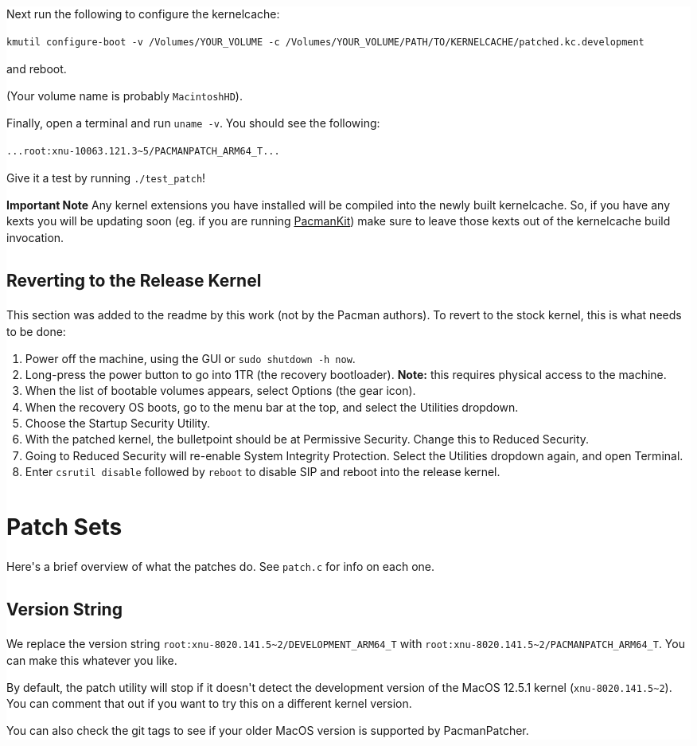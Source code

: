 Next run the following to configure the kernelcache:

```
kmutil configure-boot -v /Volumes/YOUR_VOLUME -c /Volumes/YOUR_VOLUME/PATH/TO/KERNELCACHE/patched.kc.development
```

and reboot.

(Your volume name is probably `MacintoshHD`).

Finally, open a terminal and run `uname -v`. You should see the following:

```
...root:xnu-10063.121.3~5/PACMANPATCH_ARM64_T...
```

Give it a test by running `./test_patch`!

**Important Note**
Any kernel extensions you have installed will be compiled into the newly built kernelcache. So, if you have any kexts you will be updating soon (eg. if you are running [PacmanKit](https://github.com/jprx/PacmanKit)) make sure to leave those kexts out of the kernelcache build invocation.

## Reverting to the Release Kernel

This section was added to the readme by this work (not by the Pacman authors). To revert to the stock kernel, this is what needs to be done:

1. Power off the machine, using the GUI or `sudo shutdown -h now`.
1. Long-press the power button to go into 1TR (the recovery bootloader). **Note:** this requires physical access to the machine.
1. When the list of bootable volumes appears, select Options (the gear icon).
1. When the recovery OS boots, go to the menu bar at the top, and select the Utilities dropdown.
1. Choose the Startup Security Utility.
1. With the patched kernel, the bulletpoint should be at Permissive Security. Change this to Reduced Security.
1. Going to Reduced Security will re-enable System Integrity Protection. Select the Utilities dropdown again, and open Terminal.
1. Enter `csrutil disable` followed by `reboot` to disable SIP and reboot into the release kernel.

# Patch Sets

Here's a brief overview of what the patches do. See `patch.c` for info on each one.

## Version String

We replace the version string `root:xnu-8020.141.5~2/DEVELOPMENT_ARM64_T` with `root:xnu-8020.141.5~2/PACMANPATCH_ARM64_T`. You can make this whatever you like.

By default, the patch utility will stop if it doesn't detect the development version of the MacOS 12.5.1 kernel (`xnu-8020.141.5~2`). You can comment that out if you want to try this on a different kernel version.

You can also check the git tags to see if your older MacOS version is supported by PacmanPatcher.
